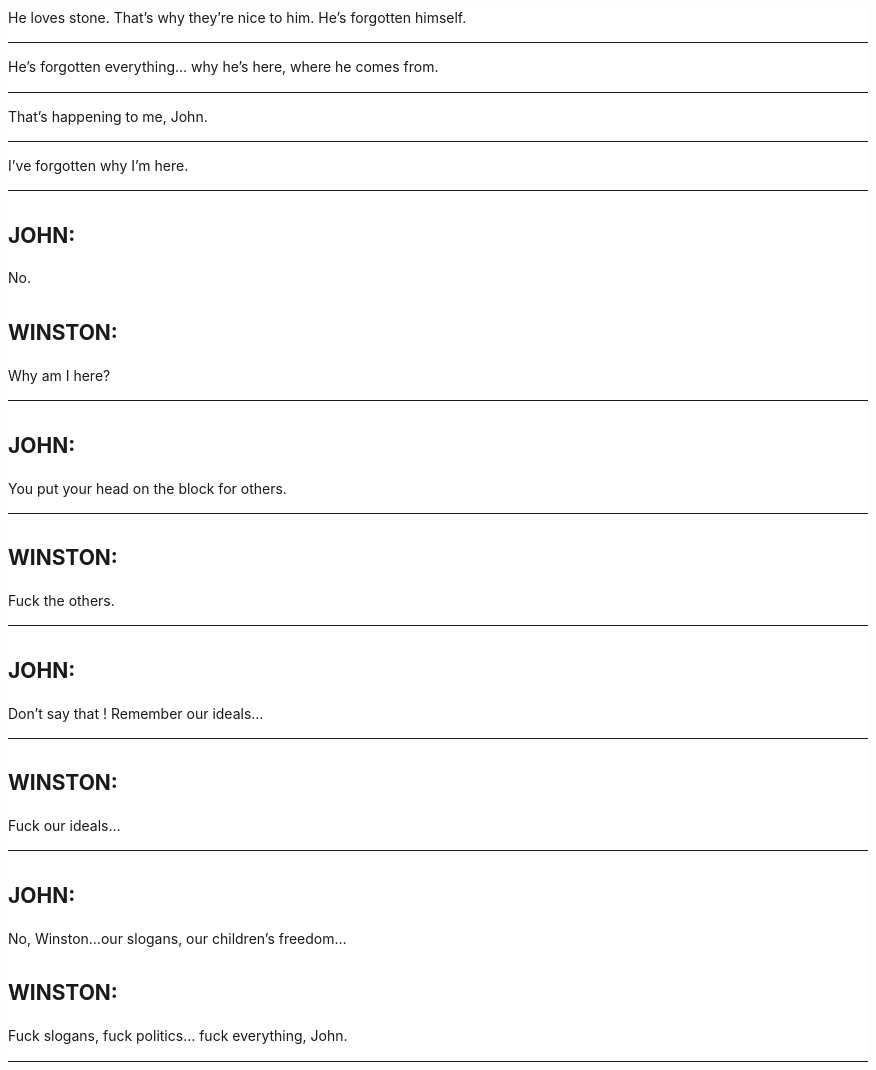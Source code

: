 He loves stone. That’s why they’re nice to him. He’s forgotten himself.

---

He’s forgotten everything… why he’s here, where he comes from.

---

That’s happening to me, John.

---

I’ve forgotten why I’m here.

---

## JOHN:
No.

## WINSTON:
Why am I here?

---

## JOHN:
You put your head on the block for others.

---

## WINSTON:
Fuck the others.

---

## JOHN:
Don’t say that ! Remember our ideals…

---

## WINSTON:
Fuck our ideals…

---

## JOHN:
No, Winston…our slogans, our children’s freedom…

## WINSTON:
Fuck slogans, fuck politics… fuck everything, John.

---